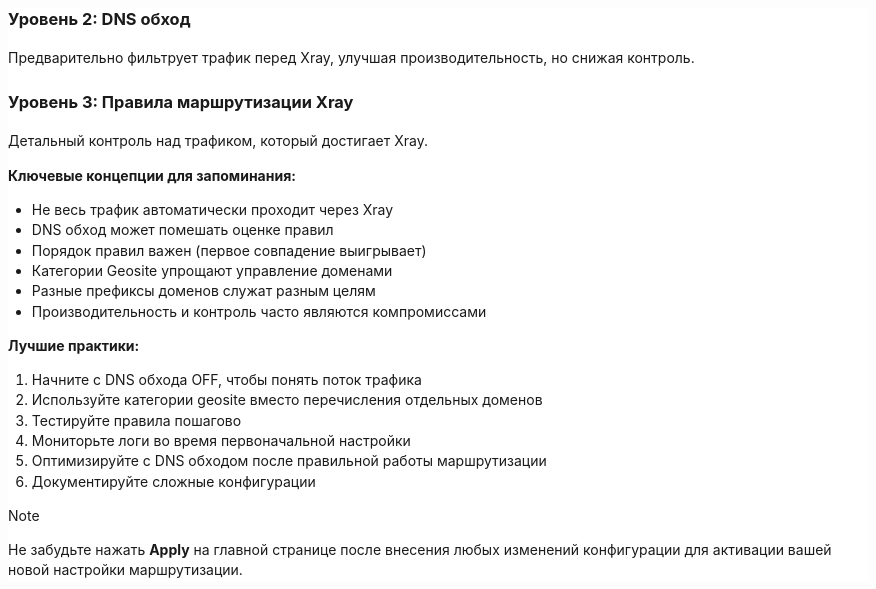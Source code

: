 ### Уровень 2: DNS обход

Предварительно фильтрует трафик перед Xray, улучшая производительность, но снижая контроль.

### Уровень 3: Правила маршрутизации Xray

Детальный контроль над трафиком, который достигает Xray.

**Ключевые концепции для запоминания:**

- Не весь трафик автоматически проходит через Xray
- DNS обход может помешать оценке правил
- Порядок правил важен (первое совпадение выигрывает)
- Категории Geosite упрощают управление доменами
- Разные префиксы доменов служат разным целям
- Производительность и контроль часто являются компромиссами

**Лучшие практики:**

1. Начните с DNS обхода OFF, чтобы понять поток трафика
2. Используйте категории geosite вместо перечисления отдельных доменов
3. Тестируйте правила пошагово
4. Мониторьте логи во время первоначальной настройки
5. Оптимизируйте с DNS обходом после правильной работы маршрутизации
6. Документируйте сложные конфигурации

> [!note]
> Не забудьте нажать **Apply** на главной странице после внесения любых изменений конфигурации для активации вашей новой настройки маршрутизации.
